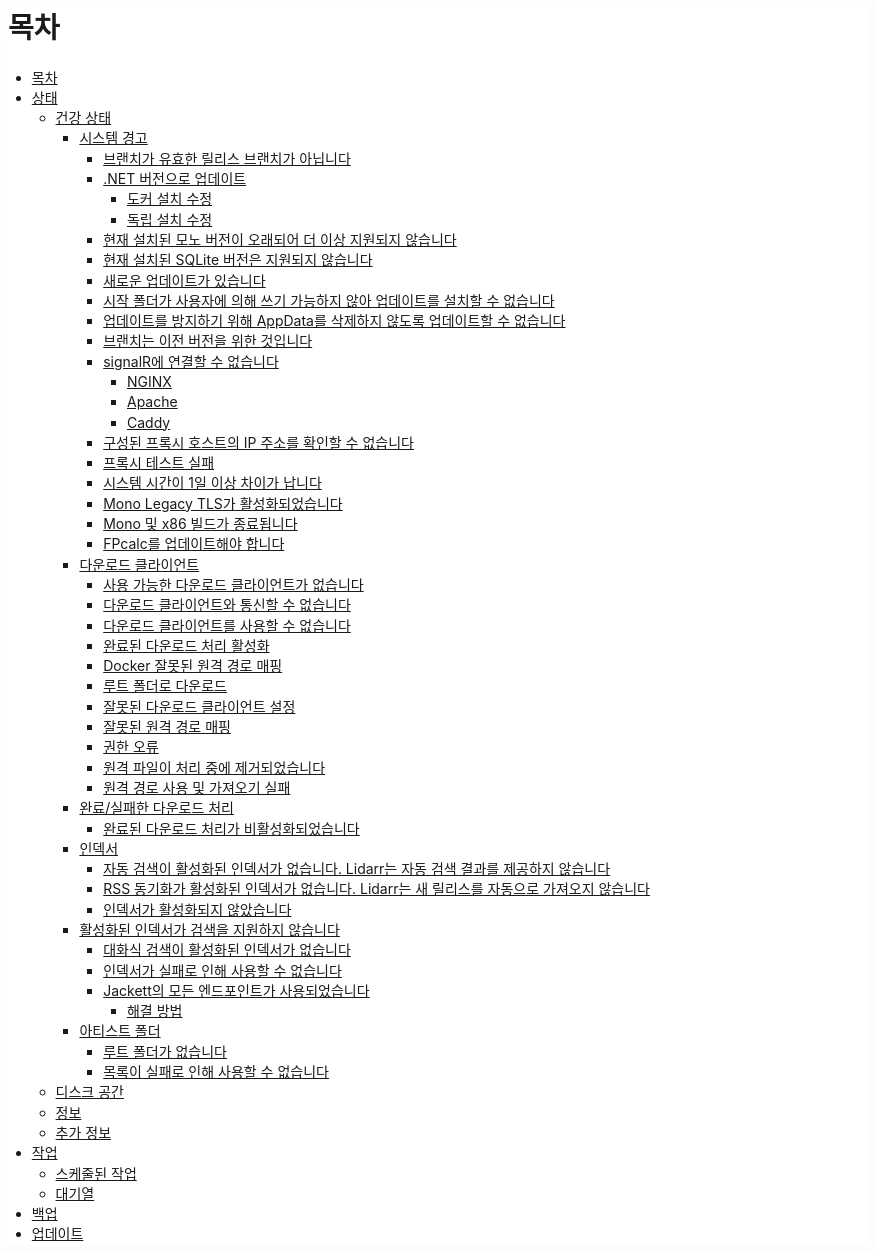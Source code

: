 # 목차

- [목차](#목차)
- [상태](#상태)
  - [건강 상태](#건강-상태)
    - [시스템 경고](#시스템-경고)
      - [브랜치가 유효한 릴리스 브랜치가 아닙니다](#브랜치가-유효한-릴리스-브랜치가-아닙니다)
      - [.NET 버전으로 업데이트](#net-버전으로-업데이트)
        - [도커 설치 수정](#도커-설치-수정)
        - [독립 설치 수정](#독립-설치-수정)
      - [현재 설치된 모노 버전이 오래되어 더 이상 지원되지 않습니다](#현재-설치된-모노-버전이-오래되어-더-이상-지원되지-않습니다)
      - [현재 설치된 SQLite 버전은 지원되지 않습니다](#현재-설치된-sqlite-버전은-지원되지-않습니다)
      - [새로운 업데이트가 있습니다](#새로운-업데이트가-있습니다)
      - [시작 폴더가 사용자에 의해 쓰기 가능하지 않아 업데이트를 설치할 수 없습니다](#시작-폴더가-사용자에-의해-쓰기-가능하지-않아-업데이트를-설치할-수-없습니다)
      - [업데이트를 방지하기 위해 AppData를 삭제하지 않도록 업데이트할 수 없습니다](#업데이트를-방지하기-위해-appdata를-삭제하지-않도록-업데이트할-수-없습니다)
      - [브랜치는 이전 버전을 위한 것입니다](#브랜치는-이전-버전을-위한-것입니다)
      - [signalR에 연결할 수 없습니다](#signalr에-연결할-수-없습니다)
        - [NGINX](#nginx)
        - [Apache](#apache)
        - [Caddy](#caddy)
      - [구성된 프록시 호스트의 IP 주소를 확인할 수 없습니다](#구성된-프록시-호스트의-ip-주소를-확인할-수-없습니다)
      - [프록시 테스트 실패](#프록시-테스트-실패)
      - [시스템 시간이 1일 이상 차이가 납니다](#시스템-시간이-1일-이상-차이가-납니다)
      - [Mono Legacy TLS가 활성화되었습니다](#mono-legacy-tls가-활성화되었습니다)
      - [Mono 및 x86 빌드가 종료됩니다](#mono-및-x86-빌드가-종료됩니다)
      - [FPcalc를 업데이트해야 합니다](#fpcalc를-업데이트해야-합니다)
    - [다운로드 클라이언트](#다운로드-클라이언트)
      - [사용 가능한 다운로드 클라이언트가 없습니다](#사용-가능한-다운로드-클라이언트가-없습니다)
      - [다운로드 클라이언트와 통신할 수 없습니다](#다운로드-클라이언트와-통신할-수-없습니다)
      - [다운로드 클라이언트를 사용할 수 없습니다](#다운로드-클라이언트를-사용할-수-없습니다)
      - [완료된 다운로드 처리 활성화](#완료된-다운로드-처리-활성화)
      - [Docker 잘못된 원격 경로 매핑](#docker-잘못된-원격-경로-매핑)
      - [루트 폴더로 다운로드](#루트-폴더로-다운로드)
      - [잘못된 다운로드 클라이언트 설정](#잘못된-다운로드-클라이언트-설정)
      - [잘못된 원격 경로 매핑](#잘못된-원격-경로-매핑)
      - [권한 오류](#권한-오류)
      - [원격 파일이 처리 중에 제거되었습니다](#원격-파일이-처리-중에-제거되었습니다)
      - [원격 경로 사용 및 가져오기 실패](#원격-경로-사용-및-가져오기-실패)
    - [완료/실패한 다운로드 처리](#완료실패한-다운로드-처리)
      - [완료된 다운로드 처리가 비활성화되었습니다](#완료된-다운로드-처리가-비활성화되었습니다)
    - [인덱서](#인덱서)
      - [자동 검색이 활성화된 인덱서가 없습니다. Lidarr는 자동 검색 결과를 제공하지 않습니다](#자동-검색이-활성화된-인덱서가-없습니다-lidarr는-자동-검색-결과를-제공하지-않습니다)
      - [RSS 동기화가 활성화된 인덱서가 없습니다. Lidarr는 새 릴리스를 자동으로 가져오지 않습니다](#rss-동기화가-활성화된-인덱서가-없습니다-lidarr는-새-릴리스를-자동으로-가져오지-않습니다)
      - [인덱서가 활성화되지 않았습니다](#인덱서가-활성화되지-않았습니다)
    - [활성화된 인덱서가 검색을 지원하지 않습니다](#활성화된-인덱서가-검색을-지원하지-않습니다)
      - [대화식 검색이 활성화된 인덱서가 없습니다](#대화식-검색이-활성화된-인덱서가-없습니다)
      - [인덱서가 실패로 인해 사용할 수 없습니다](#인덱서가-실패로-인해-사용할-수-없습니다)
      - [Jackett의 모든 엔드포인트가 사용되었습니다](#jackett의-모든-엔드포인트가-사용되었습니다)
        - [해결 방법](#해결-방법)
    - [아티스트 폴더](#아티스트-폴더)
      - [루트 폴더가 없습니다](#루트-폴더가-없습니다)
      - [목록이 실패로 인해 사용할 수 없습니다](#목록이-실패로-인해-사용할-수-없습니다)
  - [디스크 공간](#디스크-공간)
  - [정보](#정보)
  - [추가 정보](#추가-정보)
- [작업](#작업)
  - [스케줄된 작업](#스케줄된-작업)
  - [대기열](#대기열)
- [백업](#백업)
- [업데이트](#업데이트)